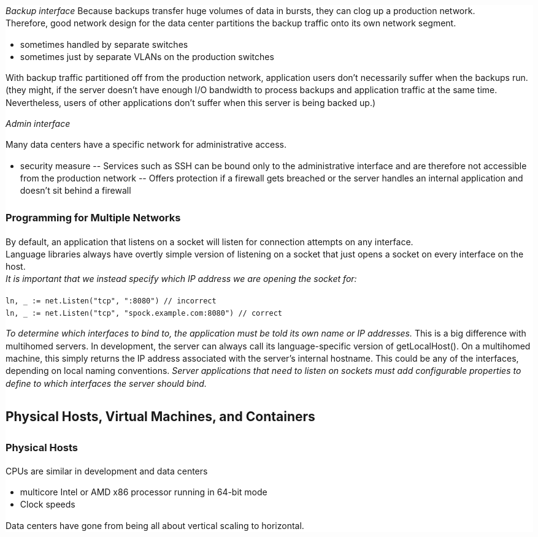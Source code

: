 *Backup interface*
Because backups transfer huge volumes of data in bursts, they can clog up a production network.\
Therefore, good network design for the data center partitions the backup traffic onto its own network segment. 
- sometimes handled by separate switches 
- sometimes just by separate VLANs on the production switches

With backup traffic partitioned off from the production network, application users don’t necessarily suffer when the backups run.\
(they might, if the server doesn’t have enough I/O bandwidth to process backups and application traffic at the same time. Nevertheless, users of other applications don’t suffer when this server is being backed up.)

*Admin interface*

Many data centers have a specific network for administrative access.
- security measure
--  Services such as SSH can be bound only to the administrative interface and are therefore not accessible from the production network 
-- Offers protection if a firewall gets breached or the server handles an internal application and doesn’t sit behind a firewall

### Programming for Multiple Networks
 
By default, an application that listens on a socket will listen for connection attempts on any interface.\
Language libraries always have overtly simple version of listening on a socket that just opens a socket on every interface on the host.\
*It is important that we instead specify which IP address we are opening the socket for:*

```
ln, _ := net.Listen("tcp", ":8080") // incorrect
ln, _ := net.Listen("tcp", "spock.example.com:8080") // correct
```

*To determine which interfaces to bind to, the application must be told its own name or IP addresses.* 
This is a big difference with multihomed servers. 
In development, the server can always call its language-specific version of getLocalHost(). 
On a multihomed machine, this simply returns the IP address associated with the server’s internal hostname. 
This could be any of the interfaces, depending on local naming conventions. 
*Server applications that need to listen on sockets must add configurable properties to define to which interfaces the server should bind.*

## Physical Hosts, Virtual Machines, and Containers

### Physical Hosts

CPUs are similar in development and data centers 
- multicore Intel or AMD x86 processor running in 64-bit mode 
- Clock speeds 

Data centers have gone from being all about vertical scaling to horizontal.
